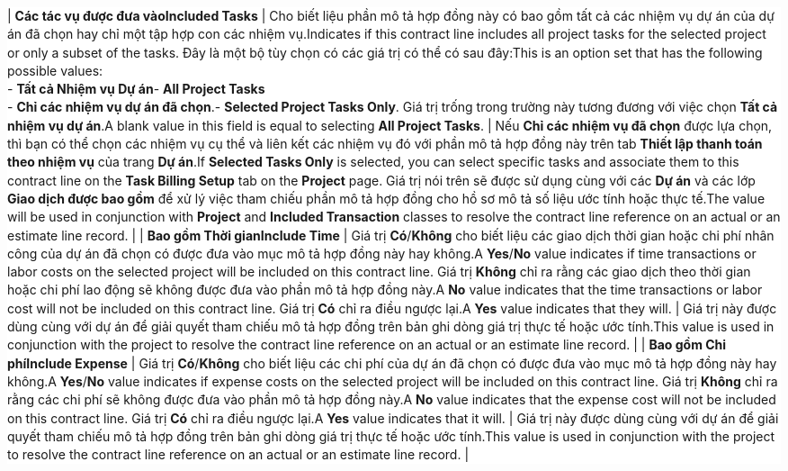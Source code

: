 | <span data-ttu-id="0a5f8-134">**Các tác vụ được đưa vào**</span><span class="sxs-lookup"><span data-stu-id="0a5f8-134">**Included Tasks**</span></span> | <span data-ttu-id="0a5f8-135">Cho biết liệu phần mô tả hợp đồng này có bao gồm tất cả các nhiệm vụ dự án của dự án đã chọn hay chỉ một tập hợp con các nhiệm vụ.</span><span class="sxs-lookup"><span data-stu-id="0a5f8-135">Indicates if this contract line includes all project tasks for the selected project or only a subset of the tasks.</span></span> <span data-ttu-id="0a5f8-136">Đây là một bộ tùy chọn có các giá trị có thể có sau đây:</span><span class="sxs-lookup"><span data-stu-id="0a5f8-136">This is an option set that has the following possible values:</span></span></br><span data-ttu-id="0a5f8-137">- **Tất cả Nhiệm vụ Dự án**</span><span class="sxs-lookup"><span data-stu-id="0a5f8-137">- **All Project Tasks**</span></span></br><span data-ttu-id="0a5f8-138">- **Chỉ các nhiệm vụ dự án đã chọn**.</span><span class="sxs-lookup"><span data-stu-id="0a5f8-138">- **Selected Project Tasks Only**.</span></span> <span data-ttu-id="0a5f8-139">Giá trị trống trong trường này tương đương với việc chọn **Tất cả nhiệm vụ dự án**.</span><span class="sxs-lookup"><span data-stu-id="0a5f8-139">A blank value in this field is equal to selecting **All Project Tasks**.</span></span> | <span data-ttu-id="0a5f8-140">Nếu **Chỉ các nhiệm vụ đã chọn** được lựa chọn, thì bạn có thể chọn các nhiệm vụ cụ thể và liên kết các nhiệm vụ đó với phần mô tả hợp đồng này trên tab **Thiết lập thanh toán theo nhiệm vụ** của trang **Dự án**.</span><span class="sxs-lookup"><span data-stu-id="0a5f8-140">If **Selected Tasks Only** is selected, you can select specific tasks and associate them to this contract line on the **Task Billing Setup** tab on the **Project** page.</span></span> <span data-ttu-id="0a5f8-141">Giá trị nói trên sẽ được sử dụng cùng với các **Dự án** và các lớp **Giao dịch được bao gồm** để xử lý việc tham chiếu phần mô tả hợp đồng cho hồ sơ mô tả số liệu ước tính hoặc thực tế.</span><span class="sxs-lookup"><span data-stu-id="0a5f8-141">The value will be used in conjunction with **Project** and **Included Transaction** classes to resolve the contract line reference on an actual or an estimate line record.</span></span> |
| <span data-ttu-id="0a5f8-142">**Bao gồm Thời gian**</span><span class="sxs-lookup"><span data-stu-id="0a5f8-142">**Include Time**</span></span> | <span data-ttu-id="0a5f8-143">Giá trị **Có**/**Không** cho biết liệu các giao dịch thời gian hoặc chi phí nhân công của dự án đã chọn có được đưa vào mục mô tả hợp đồng này hay không.</span><span class="sxs-lookup"><span data-stu-id="0a5f8-143">A **Yes**/**No** value indicates if time transactions or labor costs on the selected project will be included on this contract line.</span></span> <span data-ttu-id="0a5f8-144">Giá trị **Không** chỉ ra rằng các giao dịch theo thời gian hoặc chi phí lao động sẽ không được đưa vào phần mô tả hợp đồng này.</span><span class="sxs-lookup"><span data-stu-id="0a5f8-144">A **No** value indicates that the time transactions or labor cost will not be included on this contract line.</span></span> <span data-ttu-id="0a5f8-145">Giá trị **Có** chỉ ra điều ngược lại.</span><span class="sxs-lookup"><span data-stu-id="0a5f8-145">A **Yes** value indicates that they will.</span></span> | <span data-ttu-id="0a5f8-146">Giá trị này được dùng cùng với dự án để giải quyết tham chiếu mô tả hợp đồng trên bản ghi dòng giá trị thực tế hoặc ước tính.</span><span class="sxs-lookup"><span data-stu-id="0a5f8-146">This value is used in conjunction with the project to resolve the contract line reference on an actual or an estimate line record.</span></span> |
| <span data-ttu-id="0a5f8-147">**Bao gồm Chi phí**</span><span class="sxs-lookup"><span data-stu-id="0a5f8-147">**Include Expense**</span></span> | <span data-ttu-id="0a5f8-148">Giá trị **Có**/**Không** cho biết liệu các chi phí của dự án đã chọn có được đưa vào mục mô tả hợp đồng này hay không.</span><span class="sxs-lookup"><span data-stu-id="0a5f8-148">A **Yes**/**No** value indicates if expense costs on the selected project will be included on this contract line.</span></span> <span data-ttu-id="0a5f8-149">Giá trị **Không** chỉ ra rằng các chi phí sẽ không được đưa vào phần mô tả hợp đồng này.</span><span class="sxs-lookup"><span data-stu-id="0a5f8-149">A **No** value indicates that the expense cost will not be included on this contract line.</span></span> <span data-ttu-id="0a5f8-150">Giá trị **Có** chỉ ra điều ngược lại.</span><span class="sxs-lookup"><span data-stu-id="0a5f8-150">A **Yes** value indicates that it will.</span></span> | <span data-ttu-id="0a5f8-151">Giá trị này được dùng cùng với dự án để giải quyết tham chiếu mô tả hợp đồng trên bản ghi dòng giá trị thực tế hoặc ước tính.</span><span class="sxs-lookup"><span data-stu-id="0a5f8-151">This value is used in conjunction with the project to resolve the contract line reference on an actual or an estimate line record.</span></span> |